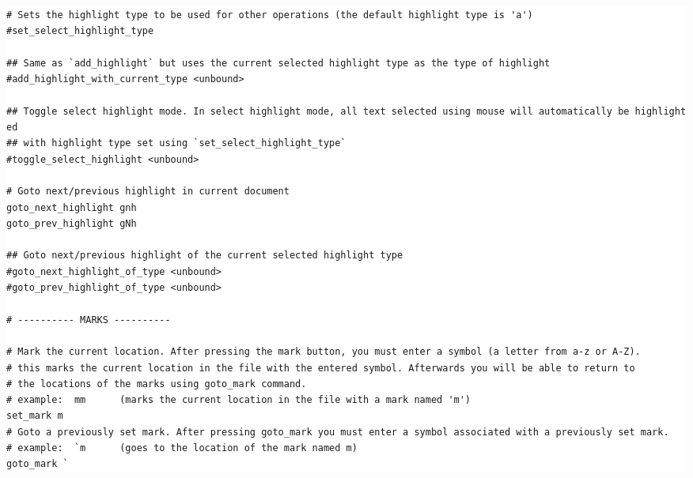     # Sets the highlight type to be used for other operations (the default highlight type is 'a')
    #set_select_highlight_type

    ## Same as `add_highlight` but uses the current selected highlight type as the type of highlight
    #add_highlight_with_current_type <unbound>

    ## Toggle select highlight mode. In select highlight mode, all text selected using mouse will automatically be highlighted
    ## with highlight type set using `set_select_highlight_type`
    #toggle_select_highlight <unbound>

    # Goto next/previous highlight in current document
    goto_next_highlight gnh
    goto_prev_highlight gNh

    ## Goto next/previous highlight of the current selected highlight type
    #goto_next_highlight_of_type <unbound>
    #goto_prev_highlight_of_type <unbound>

    # ---------- MARKS ----------

    # Mark the current location. After pressing the mark button, you must enter a symbol (a letter from a-z or A-Z).
    # this marks the current location in the file with the entered symbol. Afterwards you will be able to return to
    # the locations of the marks using goto_mark command.
    # example:  mm      (marks the current location in the file with a mark named 'm')
    set_mark m
    # Goto a previously set mark. After pressing goto_mark you must enter a symbol associated with a previously set mark.
    # example:  `m      (goes to the location of the mark named m)
    goto_mark `

